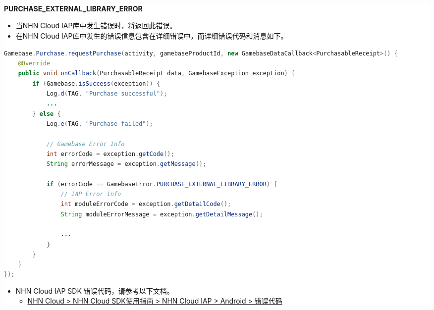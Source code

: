 **PURCHASE_EXTERNAL_LIBRARY_ERROR**

* 当NHN Cloud IAP库中发生错误时，将返回此错误。
* 在NHN Cloud IAP库中发生的错误信息包含在详细错误中，而详细错误代码和消息如下。

```java
Gamebase.Purchase.requestPurchase(activity, gamebaseProductId, new GamebaseDataCallback<PurchasableReceipt>() {
    @Override
    public void onCallback(PurchasableReceipt data, GamebaseException exception) {
        if (Gamebase.isSuccess(exception)) {
            Log.d(TAG, "Purchase successful");
            ...
        } else {
            Log.e(TAG, "Purchase failed");

            // Gamebase Error Info
            int errorCode = exception.getCode();
            String errorMessage = exception.getMessage();
            
            if (errorCode == GamebaseError.PURCHASE_EXTERNAL_LIBRARY_ERROR) {
                // IAP Error Info
                int moduleErrorCode = exception.getDetailCode();
                String moduleErrorMessage = exception.getDetailMessage();
                
                ...
            }
        }
    }
});
```

* NHN Cloud IAP SDK 错误代码，请参考以下文档。
    * [NHN Cloud > NHN Cloud SDK使用指南 > NHN Cloud IAP > Android > 错误代码](https://docs.toast.com/en/TOAST/en/toast-sdk/iap-android/#error-codes)

